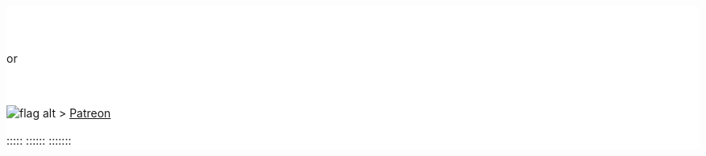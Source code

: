 <br>
<br>

or

<br>

![flag alt >](../../../_static/Svg_icons/patreon-svgrepo-com.svg) [Patreon](https://www.patreon.com/Science_for_the_People) 

:::::
::::::
:::::::



<script src="https://utteranc.es/client.js"
        repo="Deugz/nb-master"
        issue-term="pathname"
        theme="github-light"
        crossorigin="anonymous"
        async>
</script>



